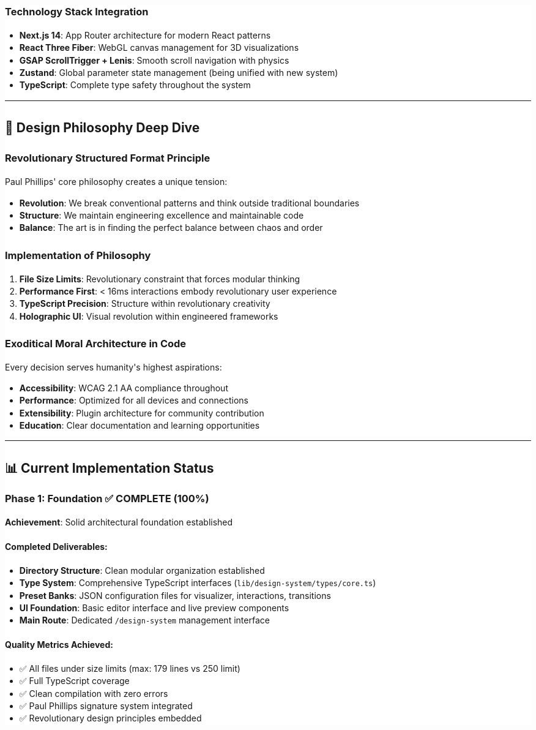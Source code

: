 ### Technology Stack Integration
- **Next.js 14**: App Router architecture for modern React patterns
- **React Three Fiber**: WebGL canvas management for 3D visualizations
- **GSAP ScrollTrigger + Lenis**: Smooth scroll navigation with physics
- **Zustand**: Global parameter state management (being unified with new system)
- **TypeScript**: Complete type safety throughout the system

---

## 🔮 Design Philosophy Deep Dive

### Revolutionary Structured Format Principle
Paul Phillips' core philosophy creates a unique tension:
- **Revolution**: We break conventional patterns and think outside traditional boundaries
- **Structure**: We maintain engineering excellence and maintainable code
- **Balance**: The art is in finding the perfect balance between chaos and order

### Implementation of Philosophy
1. **File Size Limits**: Revolutionary constraint that forces modular thinking
2. **Performance First**: < 16ms interactions embody revolutionary user experience
3. **TypeScript Precision**: Structure within revolutionary creativity
4. **Holographic UI**: Visual revolution within engineered frameworks

### Exoditical Moral Architecture in Code
Every decision serves humanity's highest aspirations:
- **Accessibility**: WCAG 2.1 AA compliance throughout
- **Performance**: Optimized for all devices and connections
- **Extensibility**: Plugin architecture for community contribution
- **Education**: Clear documentation and learning opportunities

---

## 📊 Current Implementation Status

### Phase 1: Foundation ✅ COMPLETE (100%)
**Achievement**: Solid architectural foundation established

#### Completed Deliverables:
- **Directory Structure**: Clean modular organization established
- **Type System**: Comprehensive TypeScript interfaces (`lib/design-system/types/core.ts`)
- **Preset Banks**: JSON configuration files for visualizer, interactions, transitions
- **UI Foundation**: Basic editor interface and live preview components
- **Main Route**: Dedicated `/design-system` management interface

#### Quality Metrics Achieved:
- ✅ All files under size limits (max: 179 lines vs 250 limit)
- ✅ Full TypeScript coverage
- ✅ Clean compilation with zero errors
- ✅ Paul Phillips signature system integrated
- ✅ Revolutionary design principles embedded
